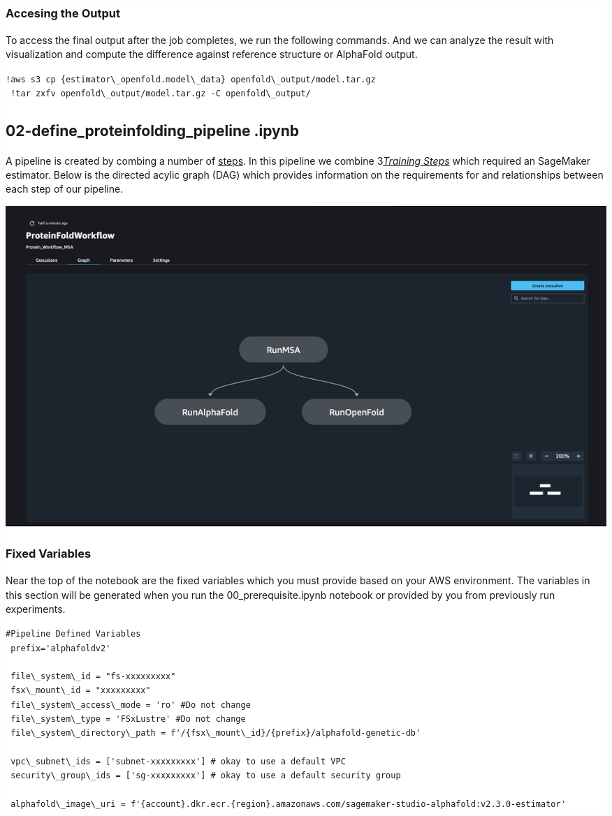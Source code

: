 ### Accesing the Output

To access the final output after the job completes, we run the following commands. And we can analyze the result with visualization and compute the difference against reference structure or AlphaFold output.

```
!aws s3 cp {estimator\_openfold.model\_data} openfold\_output/model.tar.gz
 !tar zxfv openfold\_output/model.tar.gz -C openfold\_output/
```

## 02-define\_proteinfolding\_pipeline .ipynb

A pipeline is created by combing a number of [steps](https://docs.aws.amazon.com/sagemaker/latest/dg/build-and-manage-steps.html). In this pipeline we combine 3[_Training Steps_](https://docs.aws.amazon.com/sagemaker/latest/dg/build-and-manage-steps.html#step-type-training) which required an SageMaker estimator. Below is the directed acylic graph (DAG) which provides information on the requirements for and relationships between each step of our pipeline. 

![](imgs/sagemaker-protein-folding-dag.png)

### Fixed Variables

Near the top of the notebook are the fixed variables which you must provide based on your AWS environment. The variables in this section will be generated when you run the 00\_prerequisite.ipynb  notebook or provided by you from previously run experiments.

```
#Pipeline Defined Variables
 prefix='alphafoldv2'

 file\_system\_id = "fs-xxxxxxxxx"
 fsx\_mount\_id = "xxxxxxxxx"
 file\_system\_access\_mode = 'ro' #Do not change
 file\_system\_type = 'FSxLustre' #Do not change
 file\_system\_directory\_path = f'/{fsx\_mount\_id}/{prefix}/alphafold-genetic-db'

 vpc\_subnet\_ids = ['subnet-xxxxxxxxx'] # okay to use a default VPC
 security\_group\_ids = ['sg-xxxxxxxxx'] # okay to use a default security group

 alphafold\_image\_uri = f'{account}.dkr.ecr.{region}.amazonaws.com/sagemaker-studio-alphafold:v2.3.0-estimator'
```